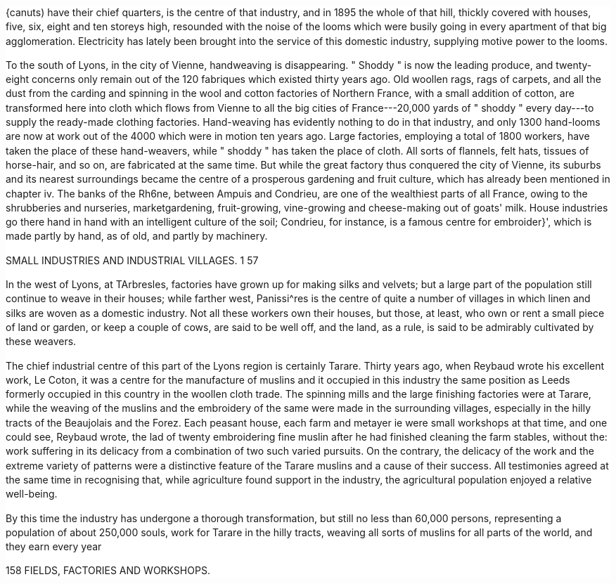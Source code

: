 {canuts) have their chief quarters, is the centre of that industry, and in 1895 the whole of that hill, thickly covered with houses, five, six, eight and ten storeys high, resounded with the noise of the looms which were busily going in every apartment of that big agglomeration. Electricity has lately been brought into the service of this domestic industry, supplying motive power to the looms. 

To the south of Lyons, in the city of Vienne, handweaving is disappearing. " Shoddy " is now the leading produce, and twenty-eight concerns only remain out of the 120 fabriques which existed thirty years ago. Old woollen rags, rags of carpets, and all the dust from the carding and spinning in the wool and cotton factories of Northern France, with a small addition of cotton, are transformed here into cloth which flows from Vienne to all the big cities of France---20,000 yards of " shoddy " every day---to supply the ready-made clothing factories. Hand-weaving has evidently nothing to do in that industry, and only 1300 hand-looms are now at work out of the 4000 which were in motion ten years ago. Large factories, employing a total of 1800 workers, have taken the place of these hand-weavers, while " shoddy " has taken the place of cloth. All sorts of flannels, felt hats, tissues of horse-hair, and so on, are fabricated at the same time. But while the great factory thus conquered the city of Vienne, its suburbs and its nearest surroundings became the centre of a prosperous gardening and fruit culture, which has already been mentioned in chapter iv. The banks of the Rh6ne, between Ampuis and Condrieu, are one of the wealthiest parts of all France, owing to the shrubberies and nurseries, marketgardening, fruit-growing, vine-growing and cheese-making out of goats' milk. House industries go there hand in hand with an intelligent culture of the soil; Condrieu, for instance, is a famous centre for embroider}', which is made partly by hand, as of old, and partly by machinery. 

SMALL INDUSTRIES AND INDUSTRIAL VILLAGES. 1 57 

In the west of Lyons, at TArbresles, factories have grown up for making silks and velvets; but a large part of the population still continue to weave in their houses; while farther west, Panissi^res is the centre of quite a number of villages in which linen and silks are woven as a domestic industry. Not all these workers own their houses, but those, at least, who own or rent a small piece of land or garden, or keep a couple of cows, are said to be well off, and the land, as a rule, is said to be admirably cultivated by these weavers. 

The chief industrial centre of this part of the Lyons region is certainly Tarare. Thirty years ago, when Reybaud wrote his excellent work, Le Coton, it was a centre for the manufacture of muslins and it occupied in this industry the same position as Leeds formerly occupied in this country in the woollen cloth trade. The spinning mills and the large finishing factories were at Tarare, while the weaving of the muslins and the embroidery of the same were made in the surrounding villages, especially in the hilly tracts of the Beaujolais and the Forez. Each peasant house, each farm and metayer ie were small workshops at that time, and one could see, Reybaud wrote, the lad of twenty embroidering fine muslin after he had finished cleaning the farm stables, without the: work suffering in its delicacy from a combination of two such varied pursuits. On the contrary, the delicacy of the work and the extreme variety of patterns were a distinctive feature of the Tarare muslins and a cause of their success. All testimonies agreed at the same time in recognising that, while agriculture found support in the industry, the agricultural population enjoyed a relative well-being. 

By this time the industry has undergone a thorough transformation, but still no less than 60,000 persons, representing a population of about 250,000 souls, work for Tarare in the hilly tracts, weaving all sorts of muslins for all parts of the world, and they earn every year 

158 FIELDS, FACTORIES AND WORKSHOPS. 
